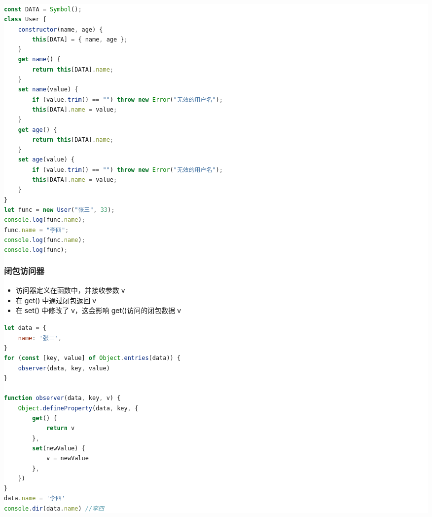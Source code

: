 ```js
const DATA = Symbol();
class User {
    constructor(name, age) {
        this[DATA] = { name, age };
    }
    get name() {
        return this[DATA].name;
    }
    set name(value) {
        if (value.trim() == "") throw new Error("无效的用户名");
        this[DATA].name = value;
    }
    get age() {
        return this[DATA].name;
    }
    set age(value) {
        if (value.trim() == "") throw new Error("无效的用户名");
        this[DATA].name = value;
    }
}
let func = new User("张三", 33);
console.log(func.name);
func.name = "李四";
console.log(func.name);
console.log(func);
```

### 闭包访问器

- 访问器定义在函数中，并接收参数 v
- 在 get() 中通过闭包返回 v
- 在 set() 中修改了 v，这会影响 get()访问的闭包数据 v

```js
let data = {
    name: '张三',
}
for (const [key, value] of Object.entries(data)) {
    observer(data, key, value)
}

function observer(data, key, v) {
    Object.defineProperty(data, key, {
        get() {
            return v
        },
        set(newValue) {
            v = newValue
        },
    })
}
data.name = '李四'
console.dir(data.name) //李四
```
